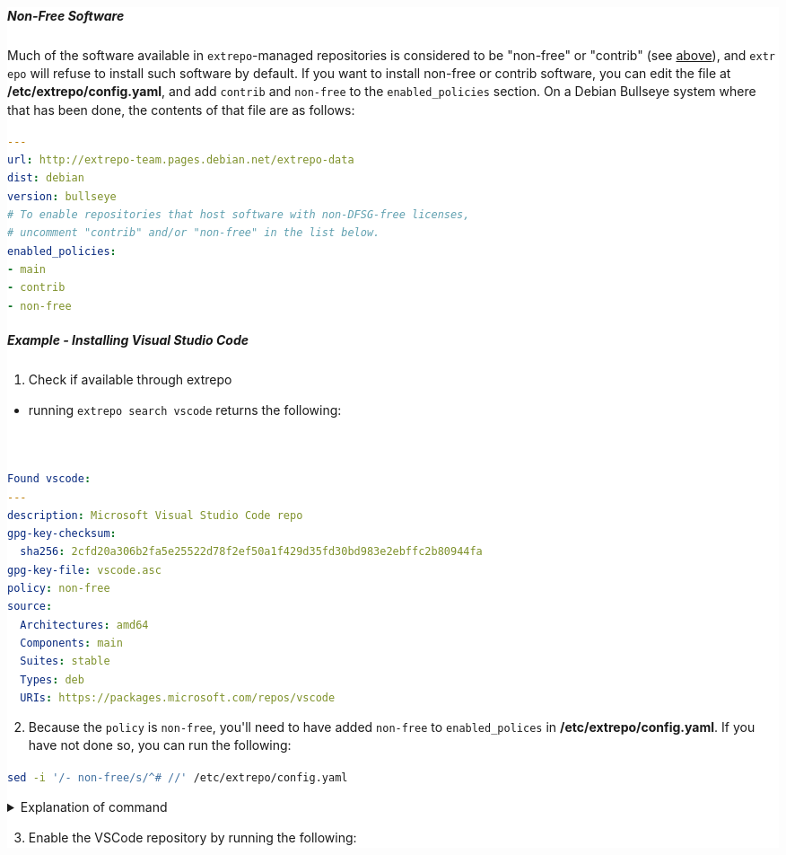 ##### Non-Free Software

Much of the software available in `extrepo`-managed repositories is considered to be "non-free" or "contrib" (see [above](#notes-on-terminology)), and `extrepo` will refuse to install such software by default. If you want to install non-free or contrib software, you can edit the file at **/etc/extrepo/config.yaml**, and add `contrib` and `non-free` to the `enabled_policies` section. On a Debian Bullseye system where that has been done, the contents of that file are as follows:

```yaml
---
url: http://extrepo-team.pages.debian.net/extrepo-data
dist: debian
version: bullseye
# To enable repositories that host software with non-DFSG-free licenses,
# uncomment "contrib" and/or "non-free" in the list below.
enabled_policies:
- main
- contrib
- non-free
```

##### Example - Installing Visual Studio Code

1. Check if available through extrepo
  * running `extrepo search vscode` returns the following:
```yaml


Found vscode:
---
description: Microsoft Visual Studio Code repo
gpg-key-checksum:
  sha256: 2cfd20a306b2fa5e25522d78f2ef50a1f429d35fd30bd983e2ebffc2b80944fa
gpg-key-file: vscode.asc
policy: non-free
source:
  Architectures: amd64
  Components: main
  Suites: stable
  Types: deb
  URIs: https://packages.microsoft.com/repos/vscode


```

2. Because the `policy` is `non-free`, you'll need to have added `non-free` to `enabled_polices` in **/etc/extrepo/config.yaml**. If you have not done so, you can run the following:

```sh
sed -i '/- non-free/s/^# //' /etc/extrepo/config.yaml
```

<details><summary>Explanation of command</summary></details>

3. Enable the VSCode repository by running the following:

